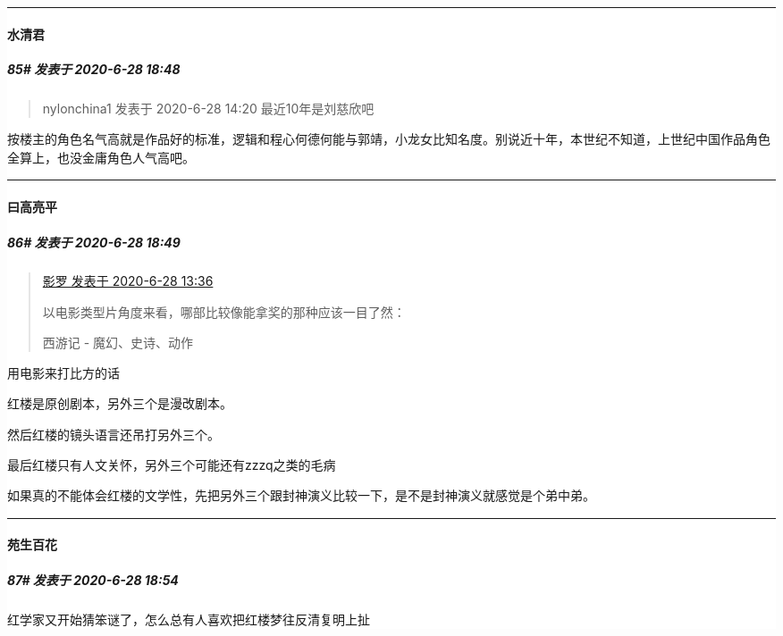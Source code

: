 





-----

####  水清君  
##### 85#       发表于 2020-6-28 18:48



<blockquote>nylonchina1 发表于 2020-6-28 14:20
最近10年是刘慈欣吧</blockquote>
按楼主的角色名气高就是作品好的标准，逻辑和程心何德何能与郭靖，小龙女比知名度。别说近十年，本世纪不知道，上世纪中国作品角色全算上，也没金庸角色人气高吧。







-----

####  曰高亮平  
##### 86#       发表于 2020-6-28 18:49



<blockquote><a href="httphttps://bbs.saraba1st.com/2b/forum.php?mod=redirect&amp;goto=findpost&amp;pid=47983818&amp;ptid=1944548" target="_blank">影罗 发表于 2020-6-28 13:36</a>

以电影类型片角度来看，哪部比较像能拿奖的那种应该一目了然：


西游记 - 魔幻、史诗、动作</blockquote>
用电影来打比方的话


红楼是原创剧本，另外三个是漫改剧本。


然后红楼的镜头语言还吊打另外三个。


最后红楼只有人文关怀，另外三个可能还有zzzq之类的毛病




如果真的不能体会红楼的文学性，先把另外三个跟封神演义比较一下，是不是封神演义就感觉是个弟中弟。







-----

####  苑生百花  
##### 87#       发表于 2020-6-28 18:54




红学家又开始猜笨谜了，怎么总有人喜欢把红楼梦往反清复明上扯

